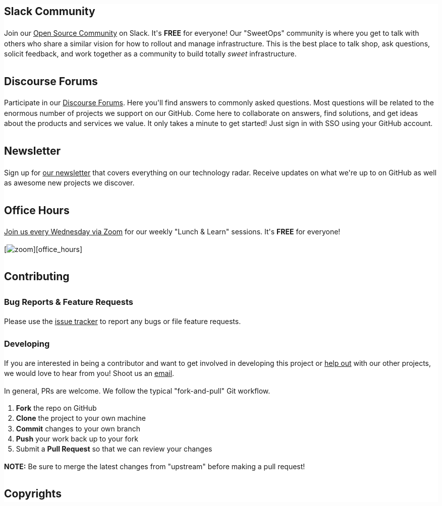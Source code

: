 ## Slack Community

Join our [Open Source Community][slack] on Slack. It's **FREE** for everyone! Our "SweetOps" community is where you get to talk with others who share a similar vision for how to rollout and manage infrastructure. This is the best place to talk shop, ask questions, solicit feedback, and work together as a community to build totally *sweet* infrastructure.

## Discourse Forums

Participate in our [Discourse Forums][discourse]. Here you'll find answers to commonly asked questions. Most questions will be related to the enormous number of projects we support on our GitHub. Come here to collaborate on answers, find solutions, and get ideas about the products and services we value. It only takes a minute to get started! Just sign in with SSO using your GitHub account.

## Newsletter

Sign up for [our newsletter][newsletter] that covers everything on our technology radar.  Receive updates on what we're up to on GitHub as well as awesome new projects we discover.

## Office Hours

[Join us every Wednesday via Zoom][office_hours] for our weekly "Lunch & Learn" sessions. It's **FREE** for everyone!

[![zoom](https://img.cloudposse.com/fit-in/200x200/https://cloudposse.com/wp-content/uploads/2019/08/Powered-by-Zoom.png")][office_hours]

## Contributing

### Bug Reports & Feature Requests

Please use the [issue tracker](https://github.com/cloudposse/terraform-cloudflare-zone/issues) to report any bugs or file feature requests.

### Developing

If you are interested in being a contributor and want to get involved in developing this project or [help out](https://cpco.io/help-out) with our other projects, we would love to hear from you! Shoot us an [email][email].

In general, PRs are welcome. We follow the typical "fork-and-pull" Git workflow.

 1. **Fork** the repo on GitHub
 2. **Clone** the project to your own machine
 3. **Commit** changes to your own branch
 4. **Push** your work back up to your fork
 5. Submit a **Pull Request** so that we can review your changes

**NOTE:** Be sure to merge the latest changes from "upstream" before making a pull request!



## Copyrights


  [SweetOps_homepage]: https://github.com/SweetOps
  [SweetOps_avatar]: https://img.cloudposse.com/150x150/https://github.com/SweetOps.png
  [logo]: https://cloudposse.com/logo-300x69.svg
  [docs]: https://cpco.io/docs?utm_source=github&utm_medium=readme&utm_campaign=cloudposse/terraform-cloudflare-zone&utm_content=docs
  [website]: https://cpco.io/homepage?utm_source=github&utm_medium=readme&utm_campaign=cloudposse/terraform-cloudflare-zone&utm_content=website
  [github]: https://cpco.io/github?utm_source=github&utm_medium=readme&utm_campaign=cloudposse/terraform-cloudflare-zone&utm_content=github
  [jobs]: https://cpco.io/jobs?utm_source=github&utm_medium=readme&utm_campaign=cloudposse/terraform-cloudflare-zone&utm_content=jobs
  [hire]: https://cpco.io/hire?utm_source=github&utm_medium=readme&utm_campaign=cloudposse/terraform-cloudflare-zone&utm_content=hire
  [slack]: https://cpco.io/slack?utm_source=github&utm_medium=readme&utm_campaign=cloudposse/terraform-cloudflare-zone&utm_content=slack
  [linkedin]: https://cpco.io/linkedin?utm_source=github&utm_medium=readme&utm_campaign=cloudposse/terraform-cloudflare-zone&utm_content=linkedin
  [twitter]: https://cpco.io/twitter?utm_source=github&utm_medium=readme&utm_campaign=cloudposse/terraform-cloudflare-zone&utm_content=twitter
  [testimonial]: https://cpco.io/leave-testimonial?utm_source=github&utm_medium=readme&utm_campaign=cloudposse/terraform-cloudflare-zone&utm_content=testimonial
  [office_hours]: https://cloudposse.com/office-hours?utm_source=github&utm_medium=readme&utm_campaign=cloudposse/terraform-cloudflare-zone&utm_content=office_hours
  [newsletter]: https://cpco.io/newsletter?utm_source=github&utm_medium=readme&utm_campaign=cloudposse/terraform-cloudflare-zone&utm_content=newsletter
  [discourse]: https://ask.sweetops.com/?utm_source=github&utm_medium=readme&utm_campaign=cloudposse/terraform-cloudflare-zone&utm_content=discourse
  [email]: https://cpco.io/email?utm_source=github&utm_medium=readme&utm_campaign=cloudposse/terraform-cloudflare-zone&utm_content=email
  [commercial_support]: https://cpco.io/commercial-support?utm_source=github&utm_medium=readme&utm_campaign=cloudposse/terraform-cloudflare-zone&utm_content=commercial_support
  [we_love_open_source]: https://cpco.io/we-love-open-source?utm_source=github&utm_medium=readme&utm_campaign=cloudposse/terraform-cloudflare-zone&utm_content=we_love_open_source
  [terraform_modules]: https://cpco.io/terraform-modules?utm_source=github&utm_medium=readme&utm_campaign=cloudposse/terraform-cloudflare-zone&utm_content=terraform_modules
  [readme_header_img]: https://cloudposse.com/readme/header/img
  [readme_header_link]: https://cloudposse.com/readme/header/link?utm_source=github&utm_medium=readme&utm_campaign=cloudposse/terraform-cloudflare-zone&utm_content=readme_header_link
  [readme_footer_img]: https://cloudposse.com/readme/footer/img
  [readme_footer_link]: https://cloudposse.com/readme/footer/link?utm_source=github&utm_medium=readme&utm_campaign=cloudposse/terraform-cloudflare-zone&utm_content=readme_footer_link
  [readme_commercial_support_img]: https://cloudposse.com/readme/commercial-support/img
  [readme_commercial_support_link]: https://cloudposse.com/readme/commercial-support/link?utm_source=github&utm_medium=readme&utm_campaign=cloudposse/terraform-cloudflare-zone&utm_content=readme_commercial_support_link
  [share_twitter]: https://twitter.com/intent/tweet/?text=terraform-cloudflare-zone&url=https://github.com/cloudposse/terraform-cloudflare-zone
  [share_linkedin]: https://www.linkedin.com/shareArticle?mini=true&title=terraform-cloudflare-zone&url=https://github.com/cloudposse/terraform-cloudflare-zone
  [share_reddit]: https://reddit.com/submit/?url=https://github.com/cloudposse/terraform-cloudflare-zone
  [share_facebook]: https://facebook.com/sharer/sharer.php?u=https://github.com/cloudposse/terraform-cloudflare-zone
  [share_googleplus]: https://plus.google.com/share?url=https://github.com/cloudposse/terraform-cloudflare-zone
  [share_email]: mailto:?subject=terraform-cloudflare-zone&body=https://github.com/cloudposse/terraform-cloudflare-zone
  [beacon]: https://ga-beacon.cloudposse.com/UA-76589703-4/cloudposse/terraform-cloudflare-zone?pixel&cs=github&cm=readme&an=terraform-cloudflare-zone